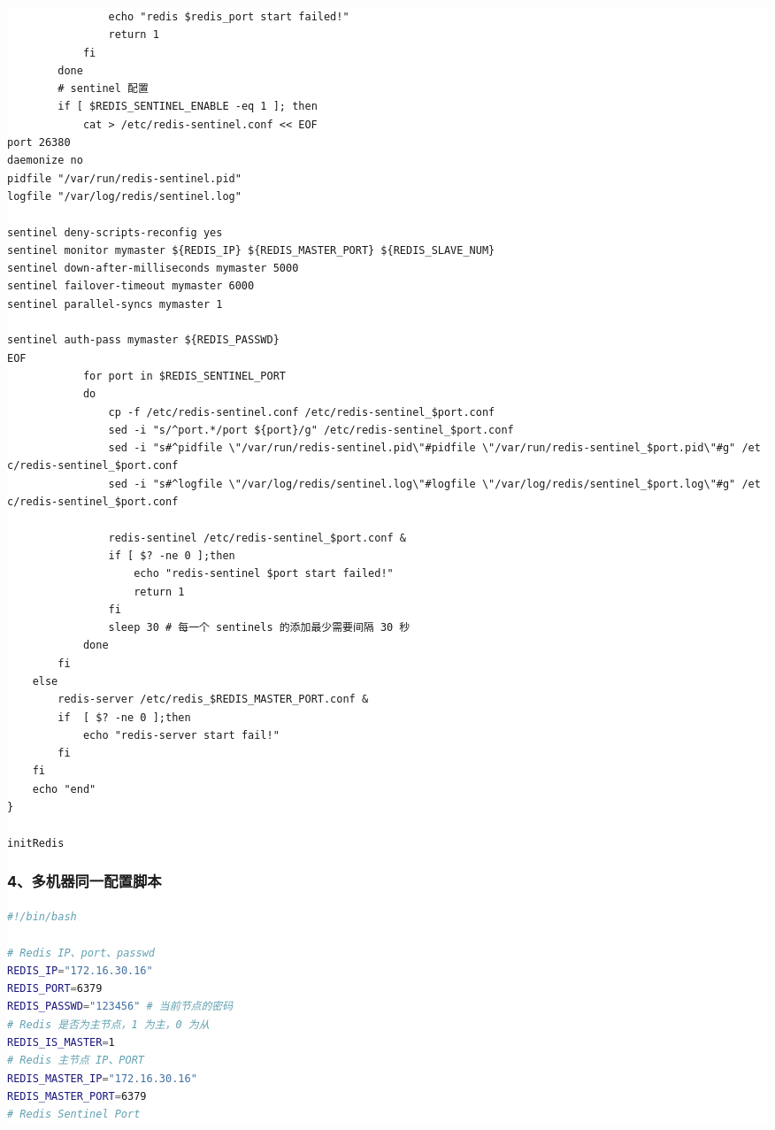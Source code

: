 ```shell
                echo "redis $redis_port start failed!"
                return 1
            fi 
        done
        # sentinel 配置
        if [ $REDIS_SENTINEL_ENABLE -eq 1 ]; then
            cat > /etc/redis-sentinel.conf << EOF
port 26380
daemonize no
pidfile "/var/run/redis-sentinel.pid"
logfile "/var/log/redis/sentinel.log"

sentinel deny-scripts-reconfig yes
sentinel monitor mymaster ${REDIS_IP} ${REDIS_MASTER_PORT} ${REDIS_SLAVE_NUM}
sentinel down-after-milliseconds mymaster 5000
sentinel failover-timeout mymaster 6000
sentinel parallel-syncs mymaster 1

sentinel auth-pass mymaster ${REDIS_PASSWD}
EOF
            for port in $REDIS_SENTINEL_PORT
            do 
                cp -f /etc/redis-sentinel.conf /etc/redis-sentinel_$port.conf
                sed -i "s/^port.*/port ${port}/g" /etc/redis-sentinel_$port.conf
                sed -i "s#^pidfile \"/var/run/redis-sentinel.pid\"#pidfile \"/var/run/redis-sentinel_$port.pid\"#g" /etc/redis-sentinel_$port.conf
                sed -i "s#^logfile \"/var/log/redis/sentinel.log\"#logfile \"/var/log/redis/sentinel_$port.log\"#g" /etc/redis-sentinel_$port.conf
                
                redis-sentinel /etc/redis-sentinel_$port.conf &
                if [ $? -ne 0 ];then
                    echo "redis-sentinel $port start failed!"
                    return 1
                fi 
                sleep 30 # 每一个 sentinels 的添加最少需要间隔 30 秒
            done 
        fi
    else 
        redis-server /etc/redis_$REDIS_MASTER_PORT.conf &
        if  [ $? -ne 0 ];then
            echo "redis-server start fail!"
        fi
    fi
    echo "end"
}

initRedis
```

### 4、多机器同一配置脚本
```bash
#!/bin/bash

# Redis IP、port、passwd
REDIS_IP="172.16.30.16"
REDIS_PORT=6379
REDIS_PASSWD="123456" # 当前节点的密码
# Redis 是否为主节点，1 为主，0 为从
REDIS_IS_MASTER=1 
# Redis 主节点 IP、PORT
REDIS_MASTER_IP="172.16.30.16"
REDIS_MASTER_PORT=6379
# Redis Sentinel Port
```